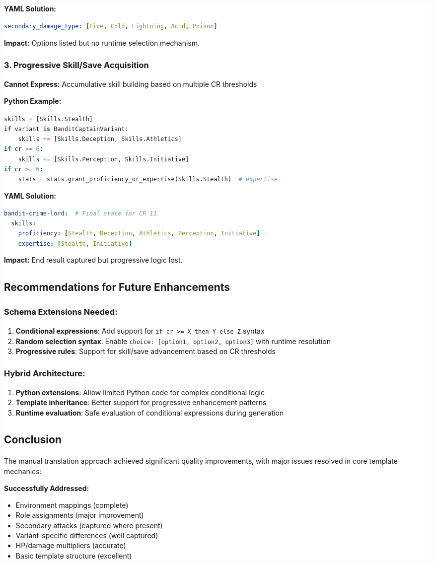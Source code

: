 **YAML Solution:**
```yaml
secondary_damage_type: [Fire, Cold, Lightning, Acid, Poison]
```

**Impact:** Options listed but no runtime selection mechanism.

### 3. Progressive Skill/Save Acquisition

**Cannot Express:** Accumulative skill building based on multiple CR thresholds

**Python Example:**
```python
skills = [Skills.Stealth]
if variant is BanditCaptainVariant:
    skills += [Skills.Deception, Skills.Athletics]
if cr >= 6:
    skills += [Skills.Perception, Skills.Initiative]
if cr >= 6:
    stats = stats.grant_proficiency_or_expertise(Skills.Stealth)  # expertise
```

**YAML Solution:**
```yaml
bandit-crime-lord:  # Final state for CR 11
  skills:
    proficiency: [Stealth, Deception, Athletics, Perception, Initiative]
    expertise: [Stealth, Initiative]
```

**Impact:** End result captured but progressive logic lost.

## Recommendations for Future Enhancements

### Schema Extensions Needed:
1. **Conditional expressions**: Add support for `if cr >= X then Y else Z` syntax
2. **Random selection syntax**: Enable `choice: [option1, option2, option3]` with runtime resolution
3. **Progressive rules**: Support for skill/save advancement based on CR thresholds

### Hybrid Architecture:
1. **Python extensions**: Allow limited Python code for complex conditional logic
2. **Template inheritance**: Better support for progressive enhancement patterns
3. **Runtime evaluation**: Safe evaluation of conditional expressions during generation

## Conclusion

The manual translation approach achieved significant quality improvements, with major issues resolved in core template mechanics:

**Successfully Addressed:**
- Environment mappings (complete)
- Role assignments (major improvement)  
- Secondary attacks (captured where present)
- Variant-specific differences (well captured)
- HP/damage multipliers (accurate)
- Basic template structure (excellent)
